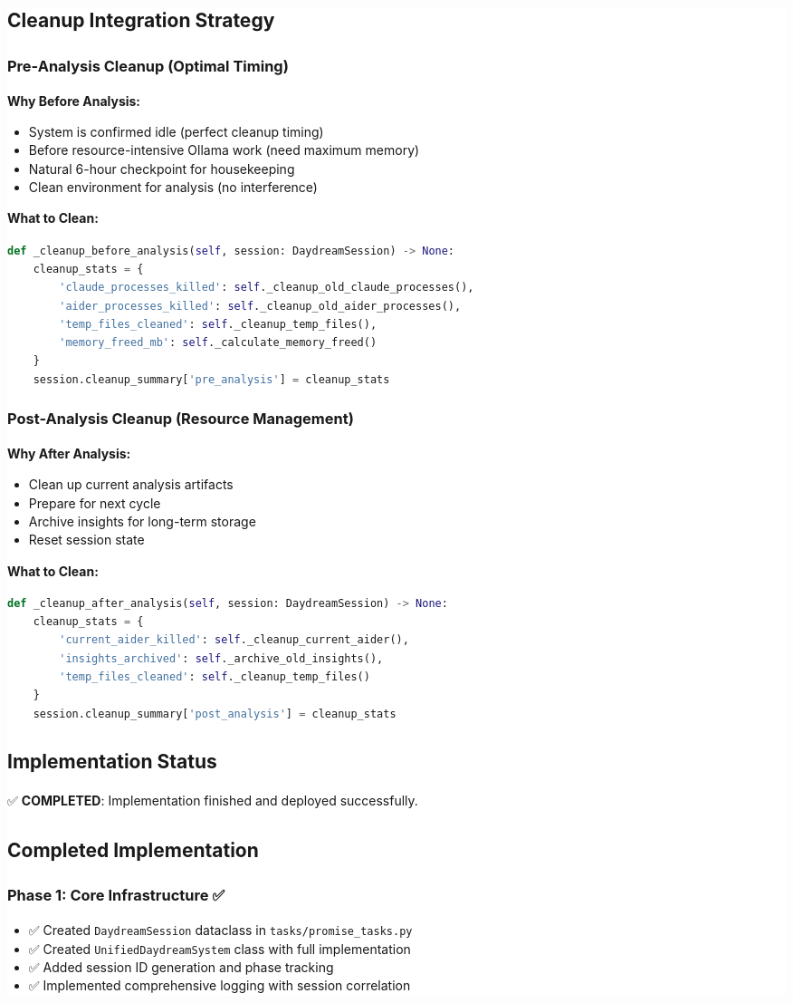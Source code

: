 ## Cleanup Integration Strategy

### Pre-Analysis Cleanup (Optimal Timing)
**Why Before Analysis:**
- System is confirmed idle (perfect cleanup timing)
- Before resource-intensive Ollama work (need maximum memory)
- Natural 6-hour checkpoint for housekeeping
- Clean environment for analysis (no interference)

**What to Clean:**
```python
def _cleanup_before_analysis(self, session: DaydreamSession) -> None:
    cleanup_stats = {
        'claude_processes_killed': self._cleanup_old_claude_processes(),
        'aider_processes_killed': self._cleanup_old_aider_processes(),
        'temp_files_cleaned': self._cleanup_temp_files(),
        'memory_freed_mb': self._calculate_memory_freed()
    }
    session.cleanup_summary['pre_analysis'] = cleanup_stats
```

### Post-Analysis Cleanup (Resource Management)
**Why After Analysis:**
- Clean up current analysis artifacts
- Prepare for next cycle
- Archive insights for long-term storage
- Reset session state

**What to Clean:**
```python
def _cleanup_after_analysis(self, session: DaydreamSession) -> None:
    cleanup_stats = {
        'current_aider_killed': self._cleanup_current_aider(),
        'insights_archived': self._archive_old_insights(),
        'temp_files_cleaned': self._cleanup_temp_files()
    }
    session.cleanup_summary['post_analysis'] = cleanup_stats
```

## Implementation Status

✅ **COMPLETED**: Implementation finished and deployed successfully.

## Completed Implementation

### Phase 1: Core Infrastructure ✅
- ✅ Created `DaydreamSession` dataclass in `tasks/promise_tasks.py`
- ✅ Created `UnifiedDaydreamSystem` class with full implementation
- ✅ Added session ID generation and phase tracking
- ✅ Implemented comprehensive logging with session correlation
